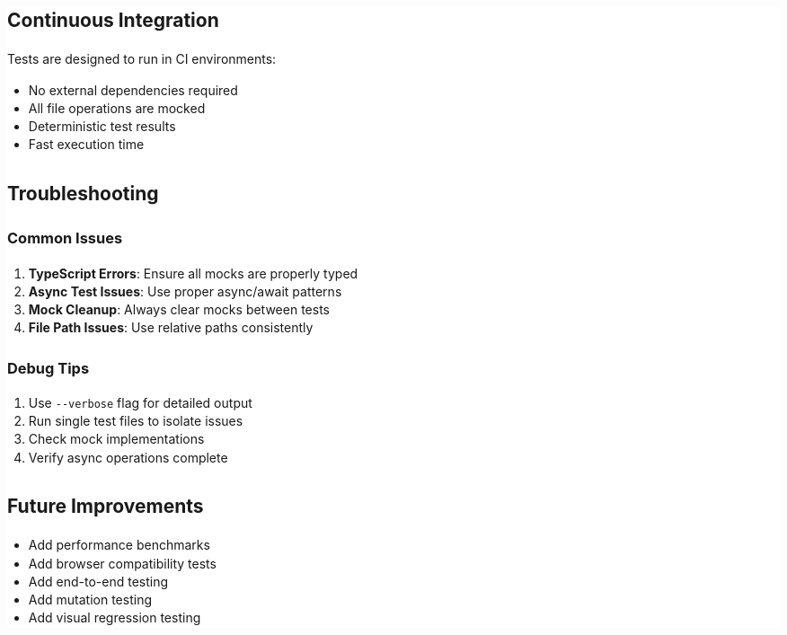 
## Continuous Integration

Tests are designed to run in CI environments:
- No external dependencies required
- All file operations are mocked
- Deterministic test results
- Fast execution time

## Troubleshooting

### Common Issues

1. **TypeScript Errors**: Ensure all mocks are properly typed
2. **Async Test Issues**: Use proper async/await patterns
3. **Mock Cleanup**: Always clear mocks between tests
4. **File Path Issues**: Use relative paths consistently

### Debug Tips

1. Use `--verbose` flag for detailed output
2. Run single test files to isolate issues
3. Check mock implementations
4. Verify async operations complete

## Future Improvements

- Add performance benchmarks
- Add browser compatibility tests
- Add end-to-end testing
- Add mutation testing
- Add visual regression testing